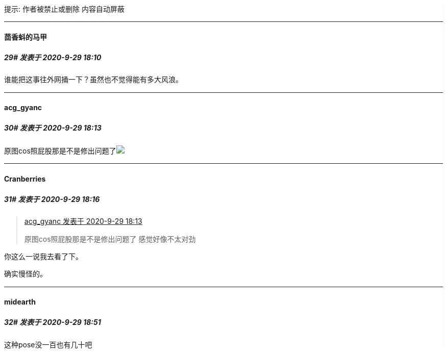 提示: 作者被禁止或删除 内容自动屏蔽



*****

####  茴香蚪的马甲  
##### 29#       发表于 2020-9-29 18:10




谁能把这事往外网捅一下？虽然也不觉得能有多大风浪。







*****

####  acg_gyanc  
##### 30#       发表于 2020-9-29 18:13




原图cos照屁股那是不是修出问题了<img src="https://static.saraba1st.com/image/smiley/face2017/068.png" referrerpolicy="no-referrer">







*****

####  Cranberries  
##### 31#       发表于 2020-9-29 18:16



<blockquote><a href="httphttps://bbs.saraba1st.com/2b/forum.php?mod=redirect&amp;goto=findpost&amp;pid=48898364&amp;ptid=1962533" target="_blank">acg_gyanc 发表于 2020-9-29 18:13</a>

原图cos照屁股那是不是修出问题了 感觉好像不太对劲</blockquote>
你这么一说我去看了下。

确实慢怪的。







*****

####  midearth  
##### 32#       发表于 2020-9-29 18:51




这种pose没一百也有几十吧

